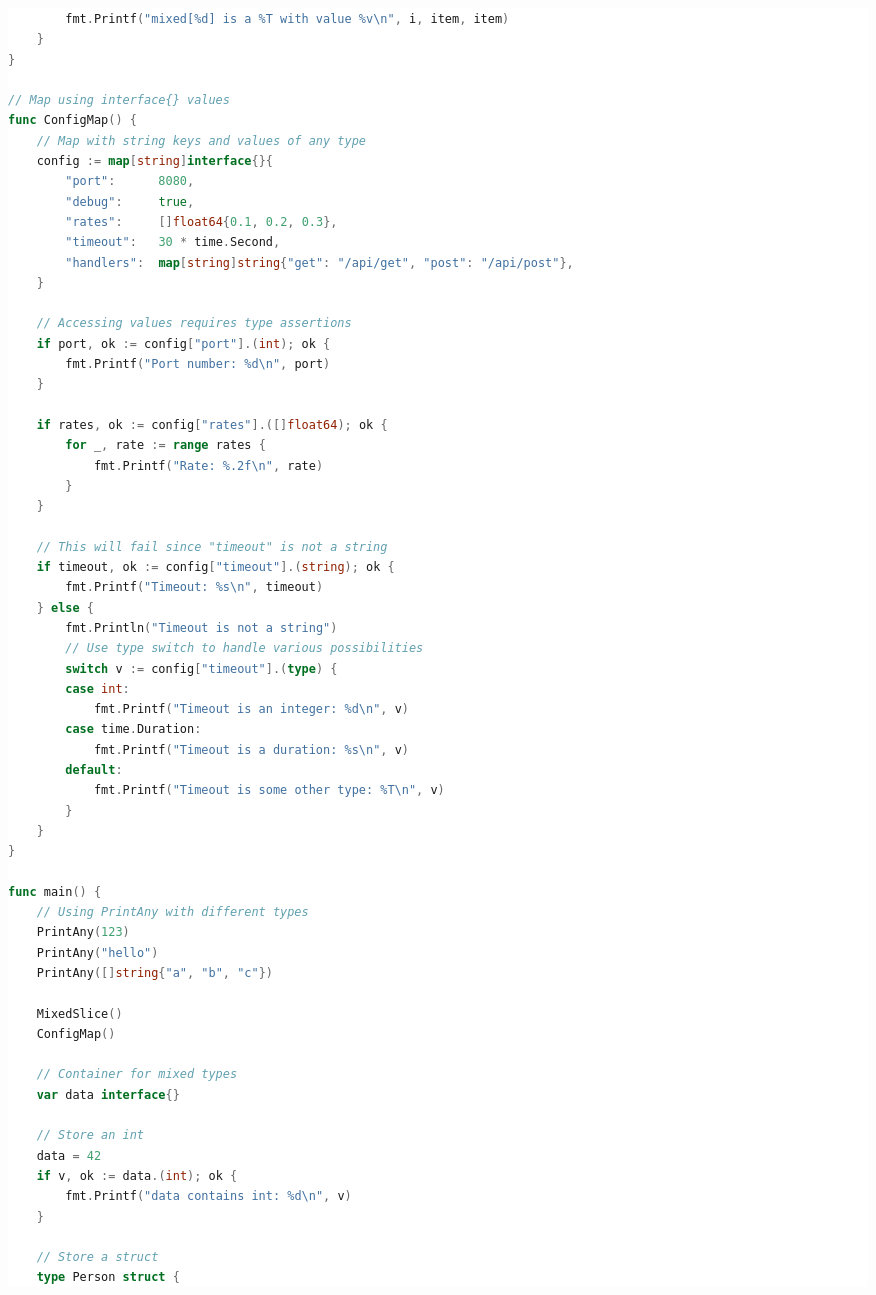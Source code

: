 ```go
        fmt.Printf("mixed[%d] is a %T with value %v\n", i, item, item)
    }
}

// Map using interface{} values
func ConfigMap() {
    // Map with string keys and values of any type
    config := map[string]interface{}{
        "port":      8080,
        "debug":     true,
        "rates":     []float64{0.1, 0.2, 0.3},
        "timeout":   30 * time.Second,
        "handlers":  map[string]string{"get": "/api/get", "post": "/api/post"},
    }
    
    // Accessing values requires type assertions
    if port, ok := config["port"].(int); ok {
        fmt.Printf("Port number: %d\n", port)
    }
    
    if rates, ok := config["rates"].([]float64); ok {
        for _, rate := range rates {
            fmt.Printf("Rate: %.2f\n", rate)
        }
    }
    
    // This will fail since "timeout" is not a string
    if timeout, ok := config["timeout"].(string); ok {
        fmt.Printf("Timeout: %s\n", timeout)
    } else {
        fmt.Println("Timeout is not a string")
        // Use type switch to handle various possibilities
        switch v := config["timeout"].(type) {
        case int:
            fmt.Printf("Timeout is an integer: %d\n", v)
        case time.Duration:
            fmt.Printf("Timeout is a duration: %s\n", v)
        default:
            fmt.Printf("Timeout is some other type: %T\n", v)
        }
    }
}

func main() {
    // Using PrintAny with different types
    PrintAny(123)
    PrintAny("hello")
    PrintAny([]string{"a", "b", "c"})
    
    MixedSlice()
    ConfigMap()
    
    // Container for mixed types
    var data interface{}
    
    // Store an int
    data = 42
    if v, ok := data.(int); ok {
        fmt.Printf("data contains int: %d\n", v)
    }
    
    // Store a struct
    type Person struct {
```